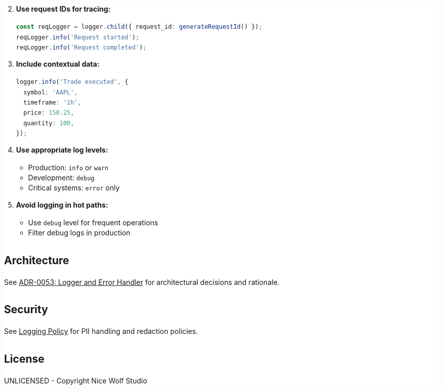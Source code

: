 2. **Use request IDs for tracing:**
   ```typescript
   const reqLogger = logger.child({ request_id: generateRequestId() });
   reqLogger.info('Request started');
   reqLogger.info('Request completed');
   ```

3. **Include contextual data:**
   ```typescript
   logger.info('Trade executed', {
     symbol: 'AAPL',
     timeframe: '1h',
     price: 150.25,
     quantity: 100,
   });
   ```

4. **Use appropriate log levels:**
   - Production: `info` or `warn`
   - Development: `debug`
   - Critical systems: `error` only

5. **Avoid logging in hot paths:**
   - Use `debug` level for frequent operations
   - Filter debug logs in production

## Architecture

See [ADR-0053: Logger and Error Handler](../../docs/adr/ADR-0053-logger-and-error-handler.md) for architectural decisions and rationale.

## Security

See [Logging Policy](../../security/logging-policy.md) for PII handling and redaction policies.

## License

UNLICENSED - Copyright Nice Wolf Studio